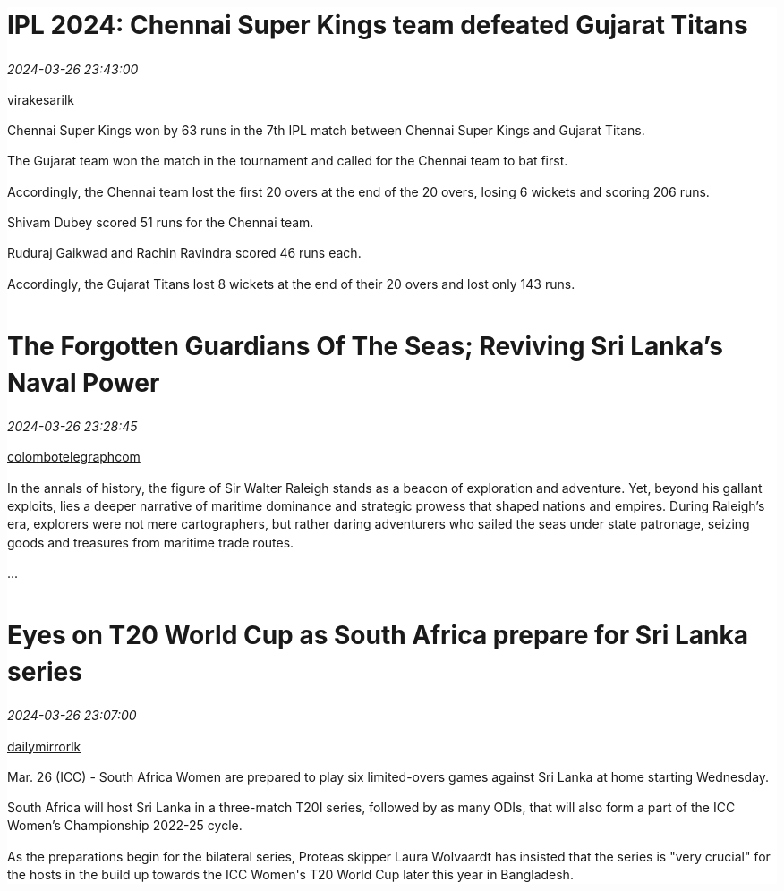 # IPL 2024: Chennai Super Kings team defeated Gujarat Titans

*2024-03-26 23:43:00*

[virakesarilk](https://www.virakesari.lk/article/179782)

Chennai Super Kings won by 63 runs in the 7th IPL match between Chennai Super Kings and Gujarat Titans.

The Gujarat team won the match in the tournament and called for the Chennai team to bat first.

Accordingly, the Chennai team lost the first 20 overs at the end of the 20 overs, losing 6 wickets and scoring 206 runs.

Shivam Dubey scored 51 runs for the Chennai team.

Ruduraj Gaikwad and Rachin Ravindra scored 46 runs each.

Accordingly, the Gujarat Titans lost 8 wickets at the end of their 20 overs and lost only 143 runs.



# The Forgotten Guardians Of The Seas; Reviving Sri Lanka’s Naval Power

*2024-03-26 23:28:45*

[colombotelegraphcom](https://www.colombotelegraph.com/index.php/the-forgotten-guardians-of-the-seas-reviving-sri-lankas-naval-power/)

In the annals of history, the figure of Sir Walter Raleigh stands as a beacon of exploration and adventure. Yet, beyond his gallant exploits, lies a deeper narrative of maritime dominance and strategic prowess that shaped nations and empires. During Raleigh’s era, explorers were not mere cartographers, but rather daring adventurers who sailed the seas under state patronage, seizing goods and treasures from maritime trade routes.

...



# Eyes on T20 World Cup as South Africa prepare for Sri Lanka series

*2024-03-26 23:07:00*

[dailymirrorlk](https://www.dailymirror.lk/breaking-news/Eyes-on-T20-World-Cup-as-South-Africa-prepare-for-Sri-Lanka-series/108-279675)

Mar. 26 (ICC) - South Africa Women are prepared to play six limited-overs games against Sri Lanka at home starting Wednesday.

South Africa will host Sri Lanka in a three-match T20I series, followed by as many ODIs, that will also form a part of the ICC Women’s Championship 2022-25 cycle.

As the preparations begin for the bilateral series, Proteas skipper Laura Wolvaardt has insisted that the series is "very crucial" for the hosts in the build up towards the ICC Women's T20 World Cup later this year in Bangladesh.

